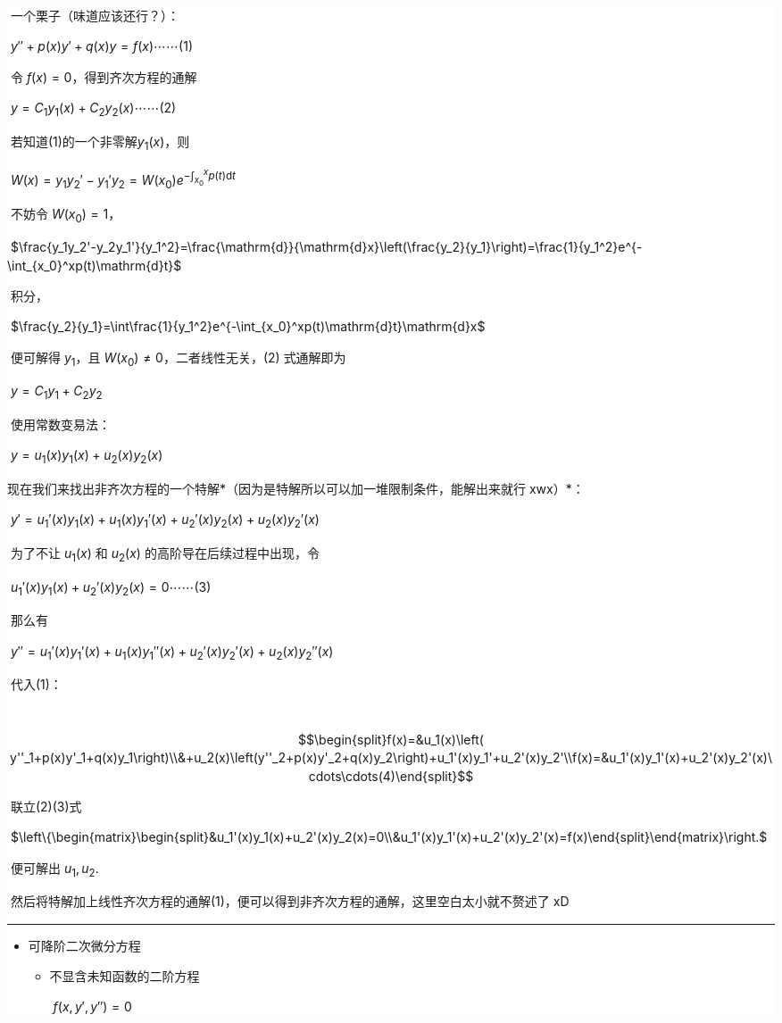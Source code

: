 
​	一个栗子（味道应该还行？）：

​		$y''+p(x)y'+q(x)y=f(x)\cdots\cdots(1)$

​	令 $f(x)=0$，得到齐次方程的通解

​		$y=C_1y_1(x)+C_2y_2(x)\cdots\cdots(2)$

​		若知道$(1)$的一个非零解$y_1(x)$，则

​			$W(x)=y_1y_2'-y_1'y_2=W(x_0)e^{-\int_{x_0}^xp(t)\mathrm{d}t}$

​		不妨令 $W(x_0)=1$，

​			$\frac{y_1y_2'-y_2y_1'}{y_1^2}=\frac{\mathrm{d}}{\mathrm{d}x}\left(\frac{y_2}{y_1}\right)=\frac{1}{y_1^2}e^{-\int_{x_0}^xp(t)\mathrm{d}t}$

​		积分，

​			$\frac{y_2}{y_1}=\int\frac{1}{y_1^2}e^{-\int_{x_0}^xp(t)\mathrm{d}t}\mathrm{d}x$

​		便可解得 $y_1$，且 $W(x_0)\neq0$，二者线性无关，$(2)$ 式通解即为

​			$y=C_1y_1+C_2y_2$

​	使用常数变易法：

​		$y=u_1(x)y_1(x)+u_2(x)y_2(x)$

​	现在我们来找出非齐次方程的一个特解*（因为是特解所以可以加一堆限制条件，能解出来就行 xwx）*：

​		$y'=u_1'(x)y_1(x)+u_1(x)y_1'(x)+u_2'(x)y_2(x)+u_2(x)y_2'(x)$

​	为了不让 $u_1(x)$ 和 $u_2(x)$ 的高阶导在后续过程中出现，令

​		$u_1'(x)y_1(x)+u_2'(x)y_2(x)=0\cdots\cdots(3)$

​	那么有

​		$y''=u_1'(x)y_1'(x)+u_1(x)y_1''(x)+u_2'(x)y_2'(x)+u_2(x)y_2''(x)$

​	代入$(1)$：

​		$$\begin{split}f(x)=&u_1(x)\left( y''_1+p(x)y'_1+q(x)y_1\right)\\&+u_2(x)\left(y''_2+p(x)y'_2+q(x)y_2\right)+u_1'(x)y_1'+u_2'(x)y_2'\\f(x)=&u_1'(x)y_1'(x)+u_2'(x)y_2'(x)\cdots\cdots(4)\end{split}$$

​	联立$(2)(3)$式

​		$\left\{\begin{matrix}\begin{split}&u_1'(x)y_1(x)+u_2'(x)y_2(x)=0\\&u_1'(x)y_1'(x)+u_2'(x)y_2'(x)=f(x)\end{split}\end{matrix}\right.$

​	便可解出 $u_1,u_2$.

​	然后将特解加上线性齐次方程的通解$(1)$，便可以得到非齐次方程的通解，这里空白太小就不赘述了 xD

---

- 可降阶二次微分方程

  - 不显含未知函数的二阶方程

    ​	$f(x,y',y'')=0$
